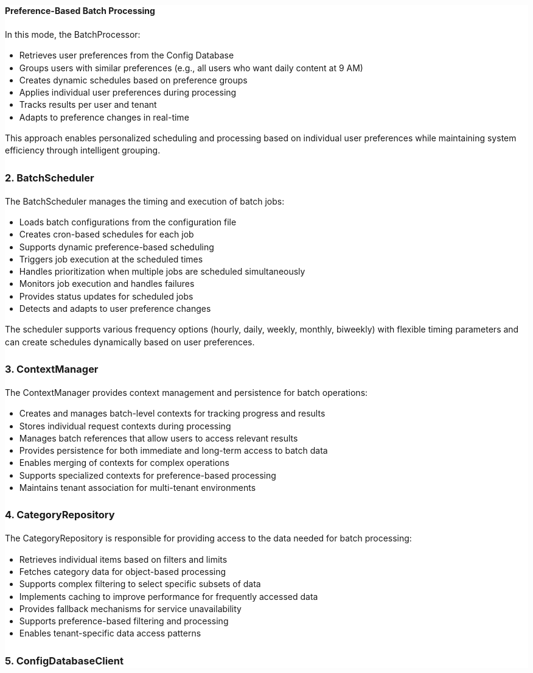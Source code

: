 #### Preference-Based Batch Processing

In this mode, the BatchProcessor:
- Retrieves user preferences from the Config Database
- Groups users with similar preferences (e.g., all users who want daily content at 9 AM)
- Creates dynamic schedules based on preference groups
- Applies individual user preferences during processing
- Tracks results per user and tenant
- Adapts to preference changes in real-time

This approach enables personalized scheduling and processing based on individual user preferences while maintaining system efficiency through intelligent grouping.

### 2. BatchScheduler

The BatchScheduler manages the timing and execution of batch jobs:

- Loads batch configurations from the configuration file
- Creates cron-based schedules for each job
- Supports dynamic preference-based scheduling
- Triggers job execution at the scheduled times
- Handles prioritization when multiple jobs are scheduled simultaneously
- Monitors job execution and handles failures
- Provides status updates for scheduled jobs
- Detects and adapts to user preference changes

The scheduler supports various frequency options (hourly, daily, weekly, monthly, biweekly) with flexible timing parameters and can create schedules dynamically based on user preferences.

### 3. ContextManager

The ContextManager provides context management and persistence for batch operations:

- Creates and manages batch-level contexts for tracking progress and results
- Stores individual request contexts during processing
- Manages batch references that allow users to access relevant results
- Provides persistence for both immediate and long-term access to batch data
- Enables merging of contexts for complex operations
- Supports specialized contexts for preference-based processing
- Maintains tenant association for multi-tenant environments

### 4. CategoryRepository

The CategoryRepository is responsible for providing access to the data needed for batch processing:

- Retrieves individual items based on filters and limits
- Fetches category data for object-based processing
- Supports complex filtering to select specific subsets of data
- Implements caching to improve performance for frequently accessed data
- Provides fallback mechanisms for service unavailability
- Supports preference-based filtering and processing
- Enables tenant-specific data access patterns

### 5. ConfigDatabaseClient
